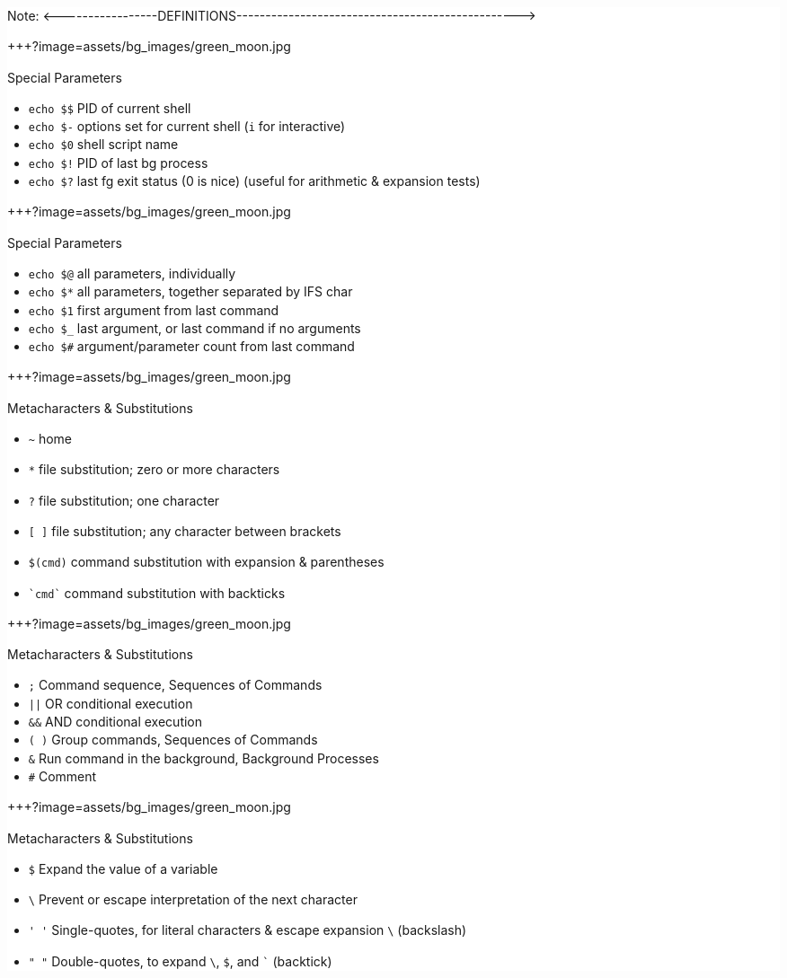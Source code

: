 Note:
<-----------------DEFINITIONS------------------------------------------------->





+++?image=assets/bg_images/green_moon.jpg
<p><span class="menu-title slide-title">Special Parameters</span></p>

- `echo $$` PID of current shell 
- `echo $-` options set for current shell (`i` for interactive) 
- `echo $0` shell script name
- `echo $!` PID of last bg process
- `echo $?` last fg exit status 
(0 is nice) 
(useful for arithmetic & expansion tests) 

+++?image=assets/bg_images/green_moon.jpg
<p><span class="menu-title slide-title">Special Parameters</span></p>

- `echo $@` all parameters, individually 
- `echo $*` all parameters, together separated by IFS char 
- `echo $1` first argument from last command 
- `echo $_` last argument, or last command if no arguments
- `echo $#` argument/parameter count from last command


+++?image=assets/bg_images/green_moon.jpg
<p><span class="menu-title slide-title">Metacharacters & Substitutions</span></p>

- `~` home
- `*` file substitution; zero or more characters
- `?` file substitution; one character
- `[ ]` file substitution; any character between brackets

- `$(cmd)` command substitution with expansion & parentheses 
- `` `cmd` `` command substitution with backticks

+++?image=assets/bg_images/green_moon.jpg
<p><span class="menu-title slide-title">Metacharacters & Substitutions</span></p>

- `;`	Command sequence, Sequences of Commands
- `||`	OR conditional execution
- `&&`	AND conditional execution
- `( )`	Group commands, Sequences of Commands
- `&`	Run command in the background, Background Processes
- `#`	Comment


+++?image=assets/bg_images/green_moon.jpg
<p><span class="menu-title slide-title">Metacharacters & Substitutions</span></p>

- `$`	Expand the value of a variable
- ` \ `	Prevent or escape interpretation of the next character

- `' '`   Single-quotes, for literal characters & escape expansion ` \ ` (backslash)
- `" "`   Double-quotes, to expand `\`, `$`, and `` ` `` (backtick)



[comment]: # (exercise slide)
[comment]: # (exercise slide)